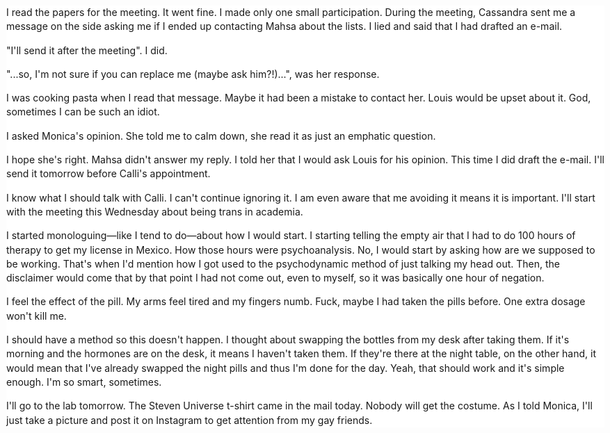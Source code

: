 I read the papers for the meeting.
It went fine.
I made only one small participation.
During the meeting, Cassandra sent me a message on the side asking me if I
ended up contacting Mahsa about the lists.
I lied and said that I had drafted an e-mail.

"I'll send it after the meeting". I did.

"...so, I'm not sure if you can replace me (maybe ask him?!)...",
was her response.

I was cooking pasta when I read that message.
Maybe it had been a mistake to contact her.
Louis would be upset about it.
God, sometimes I can be such an idiot.

I asked Monica's opinion.
She told me to calm down, she read it as just an emphatic question.

I hope she's right.
Mahsa didn't answer my reply.
I told her that I would ask Louis for his opinion.
This time I did draft the e-mail.
I'll send it tomorrow before Calli's appointment.

I know what I should talk with Calli.
I can't continue ignoring it.
I am even aware that me avoiding it means it is important.
I'll start with the meeting this Wednesday about being trans in academia.

I started monologuing—like I tend to do—about how I would start.
I starting telling the empty air that I had to do 100 hours of therapy to get
my license in Mexico.
How those hours were psychoanalysis.
No, I would start by asking how are we supposed to be working.
That's when I'd mention how I got used to the psychodynamic method of just
talking my head out.
Then, the disclaimer would come that by that point I had not come out,
even to myself, so it was basically one hour of negation.

I feel the effect of the pill.
My arms feel tired and my fingers numb.
Fuck, maybe I had taken the pills before.
One extra dosage won't kill me.

I should have a method so this doesn't happen.
I thought about swapping the bottles from my desk after taking them.
If it's morning and the hormones are on the desk, it means I haven't taken them.
If they're there at the night table, on the other hand,
it would mean that I've already swapped the night pills and thus
I'm done for the day.
Yeah, that should work and it's simple enough.
I'm so smart, sometimes.

I'll go to the lab tomorrow.
The Steven Universe t-shirt came in the mail today.
Nobody will get the costume.
As I told Monica, I'll just take a picture and post it on Instagram to get
attention from my gay friends.
